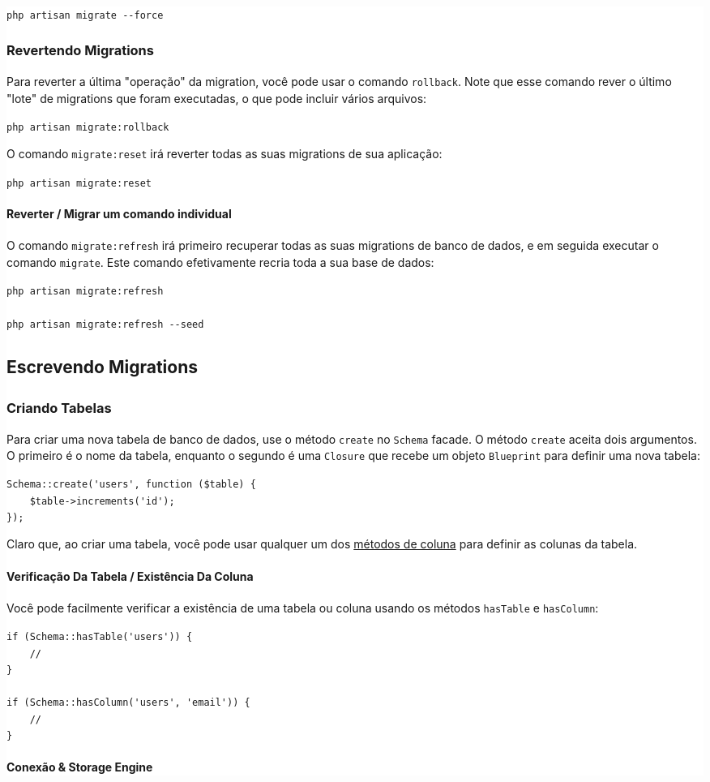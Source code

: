 	php artisan migrate --force

<a name="rolling-back-migrations"></a>
### Revertendo Migrations

Para reverter a última "operação" da migration, você pode usar o comando `rollback`. Note que esse comando rever o último "lote" de migrations que foram executadas, o que pode incluir vários arquivos:

	php artisan migrate:rollback

O comando `migrate:reset` irá reverter todas as suas migrations de sua aplicação:

	php artisan migrate:reset

#### Reverter / Migrar um comando individual

O comando `migrate:refresh` irá primeiro recuperar todas as suas migrations de banco de dados, e em seguida executar o comando `migrate`. Este comando efetivamente recria toda a sua base de dados:

	php artisan migrate:refresh

	php artisan migrate:refresh --seed

<a name="writing-migrations"></a>
## Escrevendo Migrations

<a name="creating-tables"></a>
### Criando Tabelas

Para criar uma nova tabela de banco de dados, use o método `create` no `Schema` facade. O método `create` aceita dois argumentos. O primeiro é o nome da tabela, enquanto o segundo é uma `Closure` que recebe um objeto `Blueprint` para definir uma nova tabela:

	Schema::create('users', function ($table) {
		$table->increments('id');
	});

Claro que, ao criar uma tabela, você pode usar qualquer um dos [métodos de coluna](#creating-columns) para definir as colunas da tabela.

#### Verificação Da Tabela / Existência Da Coluna

Você pode facilmente verificar a existência de uma tabela ou coluna usando os métodos `hasTable` e `hasColumn`:

	if (Schema::hasTable('users')) {
		//
	}

	if (Schema::hasColumn('users', 'email')) {
		//
	}

#### Conexão & Storage Engine
